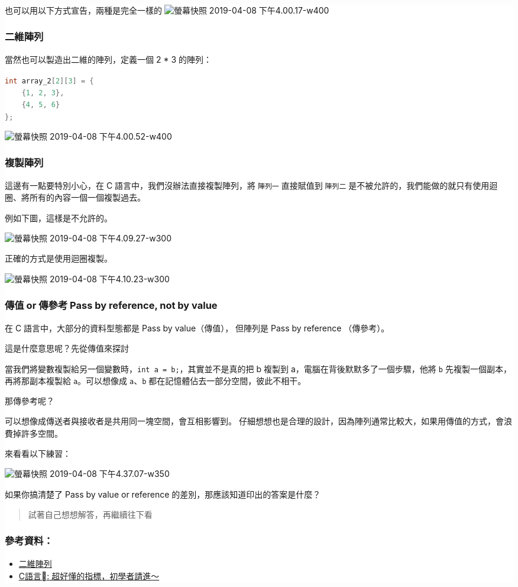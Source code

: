 
也可以用以下方式宣告，兩種是完全一樣的
![螢幕快照 2019-04-08 下午4.00.17-w400](https://i.imgur.com/JVSGKy5.png)

### 二維陣列

當然也可以製造出二維的陣列，定義一個 2 * 3 的陣列：

```c
int array_2[2][3] = {
    {1, 2, 3}, 
    {4, 5, 6}
};
```

![螢幕快照 2019-04-08 下午4.00.52-w400](https://i.imgur.com/lq7DGOP.png)

### 複製陣列

這邊有一點要特別小心，在 C 語言中，我們沒辦法直接複製陣列，將 `陣列一` 直接賦值到 `陣列二` 是不被允許的，我們能做的就只有使用迴圈、將所有的內容一個一個複製過去。

例如下圖，這樣是不允許的。

![螢幕快照 2019-04-08 下午4.09.27-w300](https://i.imgur.com/mKvwN7b.png)

正確的方式是使用迴圈複製。

 ![螢幕快照 2019-04-08 下午4.10.23-w300](https://i.imgur.com/hotbVLt.png)

###  傳值 or 傳參考 Pass by reference, not by value

在 C 語言中，大部分的資料型態都是 Pass by value（傳值），
但陣列是 Pass by reference （傳參考）。

這是什麼意思呢？先從傳值來探討

當我們將變數複製給另一個變數時，`int a = b;`，其實並不是真的把 b 複製到 a，電腦在背後默默多了一個步驟，他將 `b` 先複製一個副本，再將那副本複製給 `a`。可以想像成 `a`、`b` 都在記憶體佔去一部分空間，彼此不相干。

那傳參考呢？

可以想像成傳送者與接收者是共用同一塊空間，會互相影響到。
仔細想想也是合理的設計，因為陣列通常比較大，如果用傳值的方式，會浪費掉許多空間。

 來看看以下練習：
 
 ![螢幕快照 2019-04-08 下午4.37.07-w350](https://i.imgur.com/jgX93Me.png)

如果你搞清楚了 Pass by value or reference 的差別，那應該知道印出的答案是什麼？

> 試著自己想想解答，再繼續往下看

### 參考資料：
- [二維陣列](https://openhome.cc/Gossip/CGossip/TwoDimArray.html)
- [C語言: 超好懂的指標，初學者請進～](https://kopu.chat/2017/05/15/c語言-超好懂的指標，初學者請進～/)
